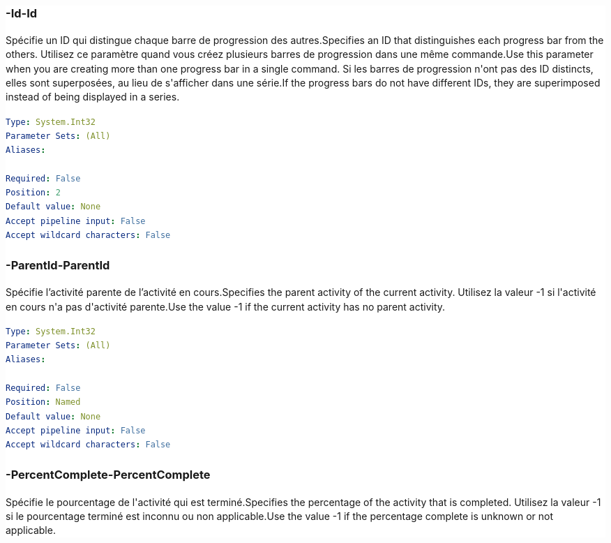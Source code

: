 ### <span data-ttu-id="abf4f-133">-Id</span><span class="sxs-lookup"><span data-stu-id="abf4f-133">-Id</span></span>

<span data-ttu-id="abf4f-134">Spécifie un ID qui distingue chaque barre de progression des autres.</span><span class="sxs-lookup"><span data-stu-id="abf4f-134">Specifies an ID that distinguishes each progress bar from the others.</span></span> <span data-ttu-id="abf4f-135">Utilisez ce paramètre quand vous créez plusieurs barres de progression dans une même commande.</span><span class="sxs-lookup"><span data-stu-id="abf4f-135">Use this parameter when you are creating more than one progress bar in a single command.</span></span> <span data-ttu-id="abf4f-136">Si les barres de progression n'ont pas des ID distincts, elles sont superposées, au lieu de s'afficher dans une série.</span><span class="sxs-lookup"><span data-stu-id="abf4f-136">If the progress bars do not have different IDs, they are superimposed instead of being displayed in a series.</span></span>

```yaml
Type: System.Int32
Parameter Sets: (All)
Aliases:

Required: False
Position: 2
Default value: None
Accept pipeline input: False
Accept wildcard characters: False
```

### <span data-ttu-id="abf4f-137">-ParentId</span><span class="sxs-lookup"><span data-stu-id="abf4f-137">-ParentId</span></span>

<span data-ttu-id="abf4f-138">Spécifie l’activité parente de l’activité en cours.</span><span class="sxs-lookup"><span data-stu-id="abf4f-138">Specifies the parent activity of the current activity.</span></span>
<span data-ttu-id="abf4f-139">Utilisez la valeur -1 si l'activité en cours n'a pas d'activité parente.</span><span class="sxs-lookup"><span data-stu-id="abf4f-139">Use the value -1 if the current activity has no parent activity.</span></span>

```yaml
Type: System.Int32
Parameter Sets: (All)
Aliases:

Required: False
Position: Named
Default value: None
Accept pipeline input: False
Accept wildcard characters: False
```

### <span data-ttu-id="abf4f-140">-PercentComplete</span><span class="sxs-lookup"><span data-stu-id="abf4f-140">-PercentComplete</span></span>

<span data-ttu-id="abf4f-141">Spécifie le pourcentage de l'activité qui est terminé.</span><span class="sxs-lookup"><span data-stu-id="abf4f-141">Specifies the percentage of the activity that is completed.</span></span>
<span data-ttu-id="abf4f-142">Utilisez la valeur -1 si le pourcentage terminé est inconnu ou non applicable.</span><span class="sxs-lookup"><span data-stu-id="abf4f-142">Use the value -1 if the percentage complete is unknown or not applicable.</span></span>
